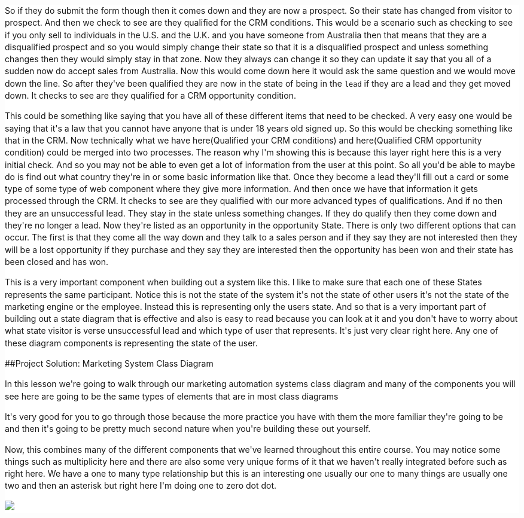 So if they do submit the form though then it comes down and they are now a prospect. So their state has changed from visitor to prospect. And then we check to see are they qualified for the CRM conditions. This would be a scenario such as checking to see if you only sell to individuals in the U.S. and the U.K. and you have someone from Australia then that means that they are a disqualified prospect and so you would simply change their state so that it is a disqualified prospect and unless something changes then they would simply stay in that zone. Now they always can change it so they can update it say that you all of a sudden now do accept sales from Australia. Now this would come down here it would ask the same question and we would move down the line. So after they've been qualified they are now in the state of being in the `lead` if they are a lead and they get moved down. It checks to see are they qualified for a CRM opportunity condition.

This could be something like saying that you have all of these different items that need to be checked. A very easy one would be saying that it's a law that you cannot have anyone that is under 18 years old signed up. So this would be checking something like that in the CRM. Now technically what we have here(Qualified your CRM conditions) and here(Qualified CRM opportunity condition) could be merged into two processes. The reason why I'm showing this is because this layer right here this is a very initial check. And so you may not be able to even get a lot of information from the user at this point. So all you'd be able to maybe do is find out what country they're in or some basic information like that. Once they become a lead they'll fill out a card or some type of some type of web component where they give more information. And then once we have that information it gets processed through the CRM. It checks to see are they qualified with our more advanced types of qualifications. And if no then they are an unsuccessful lead. They stay in the state unless something changes. If they do qualify then they come down and they're no longer a lead. Now they're listed as an opportunity in the opportunity State. There is only two different options that can occur. The first is that they come all the way down and they talk to a sales person and if they say they are not interested then they will be a lost opportunity if they purchase and they say they are interested then the opportunity has been won and their state has been closed and has won.

This is a very important component when building out a system like this. I like to make sure that each one of these States represents the same participant. Notice this is not the state of the system it's not the state of other users it's not the state of the marketing engine or the employee. Instead this is representing only the users state. And so that is a very important part of building out a state diagram that is effective and also is easy to read because you can look at it and you don't have to worry about what state visitor is verse unsuccessful lead and which type of user that represents. It's just very clear right here. Any one of these diagram components is representing the state of the user.


##Project Solution: Marketing System Class Diagram

In this lesson we're going to walk through our marketing automation systems class diagram and many of the components you will see here are going to be the same types of elements that are in most class diagrams

It's very good for you to go through those because the more practice you have with them the more familiar they're going to be and then it's going to be pretty much second nature when you're building these out yourself.

Now, this combines many of the different components that we've learned throughout this entire course. You may notice some things such as multiplicity here and there are also some very unique forms of it that we haven't really integrated before such as right here. We have a one to many type relationship but this is an interesting one usually our one to many things are usually one two and then an asterisk but right here I'm doing one to zero dot dot.

![](https://s3-us-west-2.amazonaws.com/devcamp-pictures/Problem+Solving+images/Project+Solution%3A+Marketing+System+Class+Diagram+%23+1326/image3.png)
